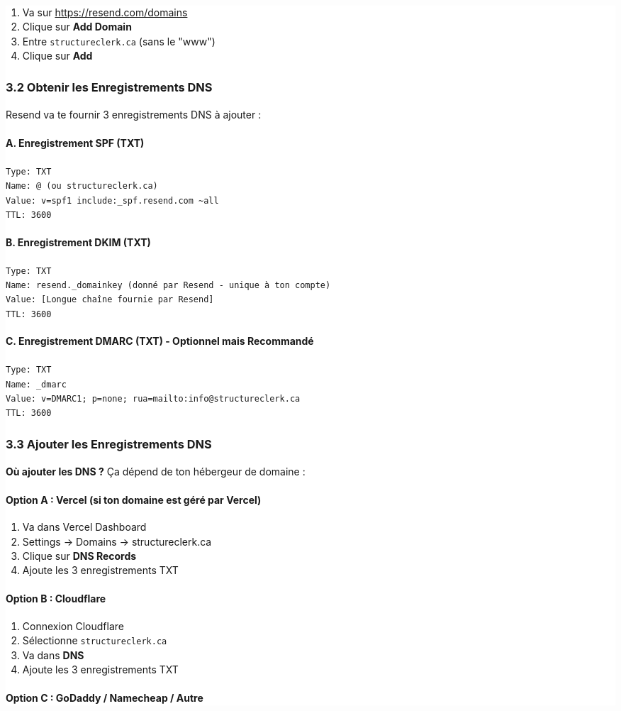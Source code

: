 1. Va sur https://resend.com/domains
2. Clique sur **Add Domain**
3. Entre `structureclerk.ca` (sans le "www")
4. Clique sur **Add**

### 3.2 Obtenir les Enregistrements DNS

Resend va te fournir 3 enregistrements DNS à ajouter :

#### A. Enregistrement SPF (TXT)

```
Type: TXT
Name: @ (ou structureclerk.ca)
Value: v=spf1 include:_spf.resend.com ~all
TTL: 3600
```

#### B. Enregistrement DKIM (TXT)

```
Type: TXT
Name: resend._domainkey (donné par Resend - unique à ton compte)
Value: [Longue chaîne fournie par Resend]
TTL: 3600
```

#### C. Enregistrement DMARC (TXT) - Optionnel mais Recommandé

```
Type: TXT
Name: _dmarc
Value: v=DMARC1; p=none; rua=mailto:info@structureclerk.ca
TTL: 3600
```

### 3.3 Ajouter les Enregistrements DNS

**Où ajouter les DNS ?** Ça dépend de ton hébergeur de domaine :

#### Option A : Vercel (si ton domaine est géré par Vercel)

1. Va dans Vercel Dashboard
2. Settings → Domains → structureclerk.ca
3. Clique sur **DNS Records**
4. Ajoute les 3 enregistrements TXT

#### Option B : Cloudflare

1. Connexion Cloudflare
2. Sélectionne `structureclerk.ca`
3. Va dans **DNS**
4. Ajoute les 3 enregistrements TXT

#### Option C : GoDaddy / Namecheap / Autre
